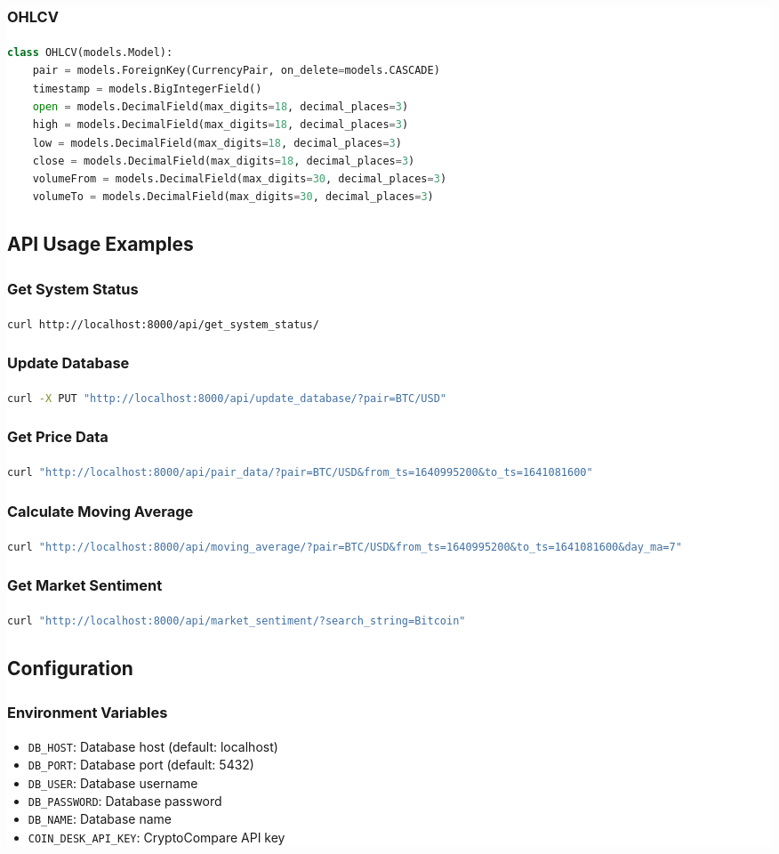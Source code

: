 ### OHLCV
```python
class OHLCV(models.Model):
    pair = models.ForeignKey(CurrencyPair, on_delete=models.CASCADE)
    timestamp = models.BigIntegerField()
    open = models.DecimalField(max_digits=18, decimal_places=3)
    high = models.DecimalField(max_digits=18, decimal_places=3)
    low = models.DecimalField(max_digits=18, decimal_places=3)
    close = models.DecimalField(max_digits=18, decimal_places=3)
    volumeFrom = models.DecimalField(max_digits=30, decimal_places=3)
    volumeTo = models.DecimalField(max_digits=30, decimal_places=3)
```

## API Usage Examples

### Get System Status
```bash
curl http://localhost:8000/api/get_system_status/
```

### Update Database
```bash
curl -X PUT "http://localhost:8000/api/update_database/?pair=BTC/USD"
```

### Get Price Data
```bash
curl "http://localhost:8000/api/pair_data/?pair=BTC/USD&from_ts=1640995200&to_ts=1641081600"
```

### Calculate Moving Average
```bash
curl "http://localhost:8000/api/moving_average/?pair=BTC/USD&from_ts=1640995200&to_ts=1641081600&day_ma=7"
```

### Get Market Sentiment
```bash
curl "http://localhost:8000/api/market_sentiment/?search_string=Bitcoin"
```

## Configuration

### Environment Variables
- `DB_HOST`: Database host (default: localhost)
- `DB_PORT`: Database port (default: 5432)
- `DB_USER`: Database username
- `DB_PASSWORD`: Database password
- `DB_NAME`: Database name
- `COIN_DESK_API_KEY`: CryptoCompare API key
